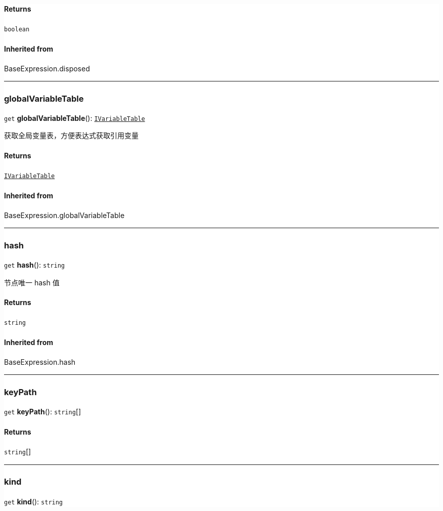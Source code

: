 #### Returns

`boolean`

#### Inherited from

BaseExpression.disposed

***

### globalVariableTable

`get` **globalVariableTable**(): [`IVariableTable`](/auto-docs/fixed-layout-editor/interfaces/IVariableTable.md)

获取全局变量表，方便表达式获取引用变量

#### Returns

[`IVariableTable`](/auto-docs/fixed-layout-editor/interfaces/IVariableTable.md)

#### Inherited from

BaseExpression.globalVariableTable

***

### hash

`get` **hash**(): `string`

节点唯一 hash 值

#### Returns

`string`

#### Inherited from

BaseExpression.hash

***

### keyPath

`get` **keyPath**(): `string`\[]

#### Returns

`string`\[]

***

### kind

`get` **kind**(): `string`

